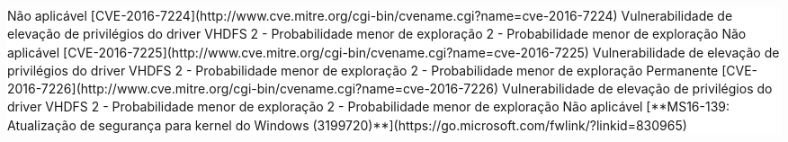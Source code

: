 </td>
<td style="border:1px solid black;">
Não aplicável
</td>
</tr>
<tr>
<td style="border:1px solid black;">
[CVE-2016-7224](http://www.cve.mitre.org/cgi-bin/cvename.cgi?name=cve-2016-7224)
</td>
<td style="border:1px solid black;">
Vulnerabilidade de elevação de privilégios do driver VHDFS
</td>
<td style="border:1px solid black;">
2 - Probabilidade menor de exploração
</td>
<td style="border:1px solid black;">
2 - Probabilidade menor de exploração
</td>
<td style="border:1px solid black;">
Não aplicável
</td>
</tr>
<tr>
<td style="border:1px solid black;">
[CVE-2016-7225](http://www.cve.mitre.org/cgi-bin/cvename.cgi?name=cve-2016-7225)
</td>
<td style="border:1px solid black;">
Vulnerabilidade de elevação de privilégios do driver VHDFS
</td>
<td style="border:1px solid black;">
2 - Probabilidade menor de exploração
</td>
<td style="border:1px solid black;">
2 - Probabilidade menor de exploração
</td>
<td style="border:1px solid black;">
Permanente
</td>
</tr>
<tr>
<td style="border:1px solid black;">
[CVE-2016-7226](http://www.cve.mitre.org/cgi-bin/cvename.cgi?name=cve-2016-7226)
</td>
<td style="border:1px solid black;">
Vulnerabilidade de elevação de privilégios do driver VHDFS
</td>
<td style="border:1px solid black;">
2 - Probabilidade menor de exploração
</td>
<td style="border:1px solid black;">
2 - Probabilidade menor de exploração
</td>
<td style="border:1px solid black;">
Não aplicável
</td>
</tr>
<tr>
<td style="border:1px solid black;" colspan="5">
[**MS16-139: Atualização de segurança para kernel do Windows (3199720)**](https://go.microsoft.com/fwlink/?linkid=830965)
</td>
</tr>
<tr>
<td style="border:1px solid black;">